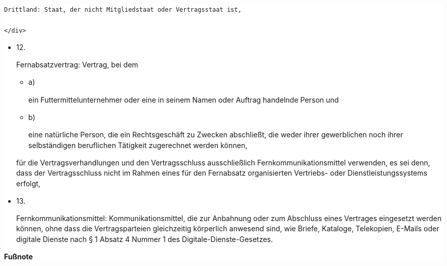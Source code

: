     Drittland: Staat, der nicht Mitgliedstaat oder Vertragsstaat ist,
    
    </div>

  - 12\.
    
    <div style="">
    
    Fernabsatzvertrag: Vertrag, bei dem
    
      - a)
        
        <div style="">
        
        ein Futtermittelunternehmer oder eine in seinem Namen oder
        Auftrag handelnde Person und
        
        </div>
    
      - b)
        
        <div style="">
        
        eine natürliche Person, die ein Rechtsgeschäft zu Zwecken
        abschließt, die weder ihrer gewerblichen noch ihrer
        selbständigen beruflichen Tätigkeit zugerechnet werden können,
        
        </div>
    
    für die Vertragsverhandlungen und den Vertragsschluss ausschließlich
    Fernkommunikationsmittel verwenden, es sei denn, dass der
    Vertragsschluss nicht im Rahmen eines für den Fernabsatz
    organisierten Vertriebs- oder Dienstleistungssystems erfolgt,
    
    </div>

  - 13\.
    
    <div style="">
    
    Fernkommunikationsmittel: Kommunikationsmittel, die zur Anbahnung
    oder zum Abschluss eines Vertrages eingesetzt werden können, ohne
    dass die Vertragsparteien gleichzeitig körperlich anwesend sind, wie
    Briefe, Kataloge, Telekopien, E-Mails oder digitale Dienste nach § 1
    Absatz 4 Nummer 1 des Digitale-Dienste-Gesetzes.
    
    </div>

</div>

</div>

</div>

</div>

<div>

  
**Fußnote**

<div class="jnhtml">
